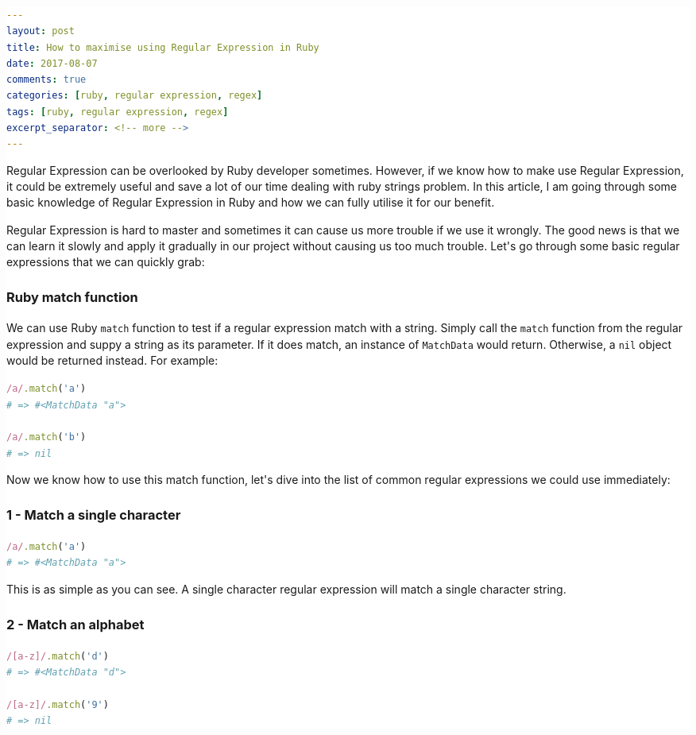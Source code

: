 ```yaml
---
layout: post
title: How to maximise using Regular Expression in Ruby
date: 2017-08-07
comments: true
categories: [ruby, regular expression, regex]
tags: [ruby, regular expression, regex]
excerpt_separator: <!-- more -->
---
```


Regular Expression can be overlooked by Ruby developer sometimes. However, if we know how to make use Regular Expression, it could be extremely useful and save a lot of our time dealing with ruby strings problem. In this article, I am going through some basic knowledge of Regular Expression in Ruby and how we can fully utilise it for our benefit.



Regular Expression is hard to master and sometimes it can cause us more trouble if we use it wrongly. The good news is that we can learn it slowly and apply it gradually in our project without causing us too much trouble. Let's go through some basic regular expressions that we can quickly grab:

### Ruby match function

We can use Ruby ``match`` function to test if a regular expression match with a string. Simply call the ``match`` function from the regular expression and suppy a string as its parameter. If it does match, an instance of ``MatchData`` would return. Otherwise, a ``nil`` object would be returned instead. For example:

```ruby
/a/.match('a')
# => #<MatchData "a">

/a/.match('b')
# => nil
```

Now we know how to use this match function, let's dive into the list of common regular expressions we could use immediately:

### 1 - Match a single character

```ruby
/a/.match('a')
# => #<MatchData "a">
```

This is as simple as you can see. A single character regular expression will match a single character string.

### 2 - Match an alphabet

```ruby
/[a-z]/.match('d')
# => #<MatchData "d">

/[a-z]/.match('9')
# => nil
```
